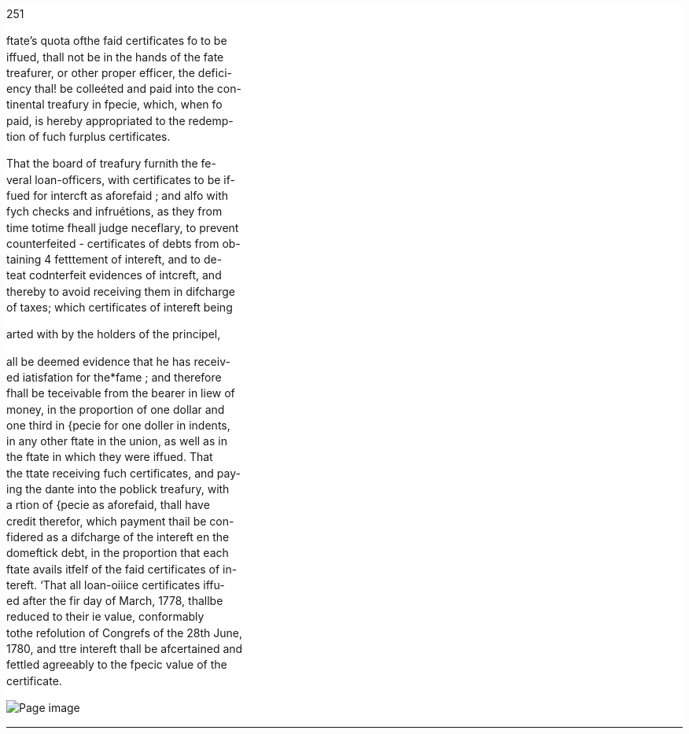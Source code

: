   
  
251  
  
  
  
ftate’s quota ofthe faid certificates fo to be  
iffued, thall not be in the hands of the fate  
treafurer, or other proper efficer, the defici-  
ency thal! be colleéted and paid into the con-  
tinental treafury in fpecie, which, when fo  
paid, is hereby appropriated to the redemp-  
tion of fuch furplus certificates.  
  
That the board of treafury furnith the fe-  
veral loan-officers, with certificates to be if-  
fued for intercft as aforefaid ; and alfo with  
fych checks and infruétions, as they from  
time totime fheall judge neceflary, to prevent  
counterfeited - certificates of debts from ob-  
taining 4 fetttement of intereft, and to de-  
teat codnterfeit evidences of intcreft, and  
thereby to avoid receiving them in difcharge  
of taxes; which certificates of intereft being  
  
arted with by the holders of the principel,  
  
all be deemed evidence that he has receiv-  
ed iatisfation for the*fame ; and therefore  
fhall be teceivable from the bearer in liew of  
money, in the proportion of one dollar and  
one third in {pecie for one doller in indents,  
in any other ftate in the union, as well as in  
the ftate in which they were iffued. That  
the ttate receiving fuch certificates, and pay-  
ing the dante into the poblick treafury, with  
a rtion of {pecie as aforefaid, thall have  
credit therefor, which payment thail be con-  
fidered as a difcharge of the intereft en the  
domeftick debt, in the proportion that each  
ftate avails itfelf of the faid certificates of in-  
tereft. ‘That all loan-oiiice certificates iffu-  
ed after the fir day of March, 1778, thallbe  
reduced to their ie value, conformably  
tothe refolution of Congrefs of the 28th June,  
1780, and ttre intereft thall be afcertained and  
fettled agreeably to the fpecic value of the  
certificate. 
</td><td style="width: 50%; max-height: 75%; margin: auto; display: block;">
<img alt="Page image" src="https://iiif.archive.org/image/iiif/2/sim_worcester-magazine_1786-08_1_21%2Fsim_worcester-magazine_1786-08_1_21_jp2.zip%2Fsim_worcester-magazine_1786-08_1_21_jp2%2Fsim_worcester-magazine_1786-08_1_21_0010.jp2/pct:9.200551343900758,13.76595744680851,59.751895244658854,46.212765957446805/,600/0/default.jpg"/>
</td>
</tr></table>

---
